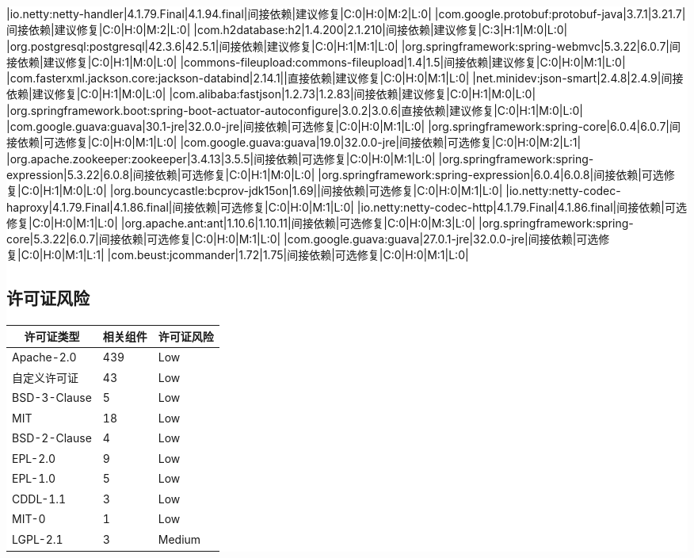 |io.netty:netty-handler|4.1.79.Final|4.1.94.final|间接依赖|建议修复|C:0|H:0|M:2|L:0|
|com.google.protobuf:protobuf-java|3.7.1|3.21.7|间接依赖|建议修复|C:0|H:0|M:2|L:0|
|com.h2database:h2|1.4.200|2.1.210|间接依赖|建议修复|C:3|H:1|M:0|L:0|
|org.postgresql:postgresql|42.3.6|42.5.1|间接依赖|建议修复|C:0|H:1|M:1|L:0|
|org.springframework:spring-webmvc|5.3.22|6.0.7|间接依赖|建议修复|C:0|H:1|M:0|L:0|
|commons-fileupload:commons-fileupload|1.4|1.5|间接依赖|建议修复|C:0|H:0|M:1|L:0|
|com.fasterxml.jackson.core:jackson-databind|2.14.1||直接依赖|建议修复|C:0|H:0|M:1|L:0|
|net.minidev:json-smart|2.4.8|2.4.9|间接依赖|建议修复|C:0|H:1|M:0|L:0|
|com.alibaba:fastjson|1.2.73|1.2.83|间接依赖|建议修复|C:0|H:1|M:0|L:0|
|org.springframework.boot:spring-boot-actuator-autoconfigure|3.0.2|3.0.6|直接依赖|建议修复|C:0|H:1|M:0|L:0|
|com.google.guava:guava|30.1-jre|32.0.0-jre|间接依赖|可选修复|C:0|H:0|M:1|L:0|
|org.springframework:spring-core|6.0.4|6.0.7|间接依赖|可选修复|C:0|H:0|M:1|L:0|
|com.google.guava:guava|19.0|32.0.0-jre|间接依赖|可选修复|C:0|H:0|M:2|L:1|
|org.apache.zookeeper:zookeeper|3.4.13|3.5.5|间接依赖|可选修复|C:0|H:0|M:1|L:0|
|org.springframework:spring-expression|5.3.22|6.0.8|间接依赖|可选修复|C:0|H:1|M:0|L:0|
|org.springframework:spring-expression|6.0.4|6.0.8|间接依赖|可选修复|C:0|H:1|M:0|L:0|
|org.bouncycastle:bcprov-jdk15on|1.69||间接依赖|可选修复|C:0|H:0|M:1|L:0|
|io.netty:netty-codec-haproxy|4.1.79.Final|4.1.86.final|间接依赖|可选修复|C:0|H:0|M:1|L:0|
|io.netty:netty-codec-http|4.1.79.Final|4.1.86.final|间接依赖|可选修复|C:0|H:0|M:1|L:0|
|org.apache.ant:ant|1.10.6|1.10.11|间接依赖|可选修复|C:0|H:0|M:3|L:0|
|org.springframework:spring-core|5.3.22|6.0.7|间接依赖|可选修复|C:0|H:0|M:1|L:0|
|com.google.guava:guava|27.0.1-jre|32.0.0-jre|间接依赖|可选修复|C:0|H:0|M:1|L:1|
|com.beust:jcommander|1.72|1.75|间接依赖|可选修复|C:0|H:0|M:1|L:0|




## 许可证风险

| 许可证类型 | 相关组件 | 许可证风险 |
| ---------- | -------- | ---------- |
|Apache-2.0|439|Low|
|自定义许可证|43|Low|
|BSD-3-Clause|5|Low|
|MIT|18|Low|
|BSD-2-Clause|4|Low|
|EPL-2.0|9|Low|
|EPL-1.0|5|Low|
|CDDL-1.1|3|Low|
|MIT-0|1|Low|
|LGPL-2.1|3|Medium|